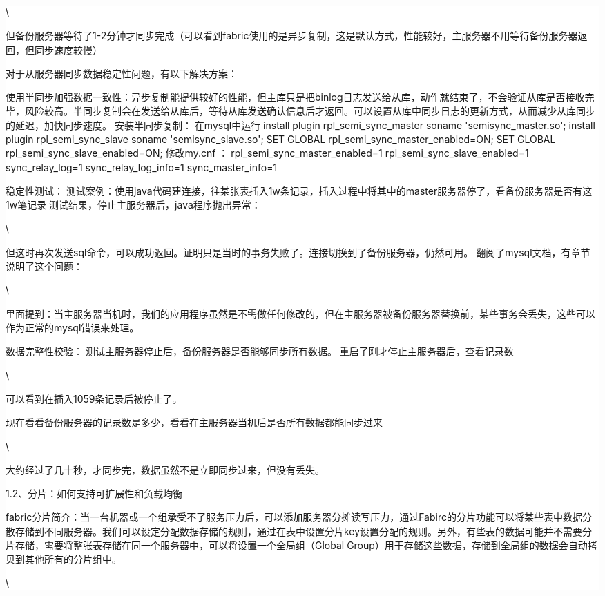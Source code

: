\

但备份服务器等待了1-2分钟才同步完成（可以看到fabric使用的是异步复制，这是默认方式，性能较好，主服务器不用等待备份服务器返回，但同步速度较慢）


对于从服务器同步数据稳定性问题，有以下解决方案：

使用半同步加强数据一致性：异步复制能提供较好的性能，但主库只是把binlog日志发送给从库，动作就结束了，不会验证从库是否接收完毕，风险较高。半同步复制会在发送给从库后，等待从库发送确认信息后才返回。可以设置从库中同步日志的更新方式，从而减少从库同步的延迟，加快同步速度。 安装半同步复制：
在mysql中运行
install plugin rpl_semi_sync_master soname 'semisync_master.so';
install plugin rpl_semi_sync_slave soname 'semisync_slave.so';
SET GLOBAL rpl_semi_sync_master_enabled=ON;
SET GLOBAL rpl_semi_sync_slave_enabled=ON;
修改my.cnf ：
rpl_semi_sync_master_enabled=1
rpl_semi_sync_slave_enabled=1
sync_relay_log=1
sync_relay_log_info=1
sync_master_info=1

稳定性测试：
测试案例：使用java代码建连接，往某张表插入1w条记录，插入过程中将其中的master服务器停了，看备份服务器是否有这1w笔记录
测试结果，停止主服务器后，java程序抛出异常：
 

\

但这时再次发送sql命令，可以成功返回。证明只是当时的事务失败了。连接切换到了备份服务器，仍然可用。
翻阅了mysql文档，有章节说明了这个问题：

\

里面提到：当主服务器当机时，我们的应用程序虽然是不需做任何修改的，但在主服务器被备份服务器替换前，某些事务会丢失，这些可以作为正常的mysql错误来处理。

数据完整性校验：
测试主服务器停止后，备份服务器是否能够同步所有数据。
重启了刚才停止主服务器后，查看记录数

\

 

可以看到在插入1059条记录后被停止了。

现在看看备份服务器的记录数是多少，看看在主服务器当机后是否所有数据都能同步过来

\

 

大约经过了几十秒，才同步完，数据虽然不是立即同步过来，但没有丢失。

1.2、分片：如何支持可扩展性和负载均衡

fabric分片简介：当一台机器或一个组承受不了服务压力后，可以添加服务器分摊读写压力，通过Fabirc的分片功能可以将某些表中数据分散存储到不同服务器。我们可以设定分配数据存储的规则，通过在表中设置分片key设置分配的规则。另外，有些表的数据可能并不需要分片存储，需要将整张表存储在同一个服务器中，可以将设置一个全局组（Global Group）用于存储这些数据，存储到全局组的数据会自动拷贝到其他所有的分片组中。


\
